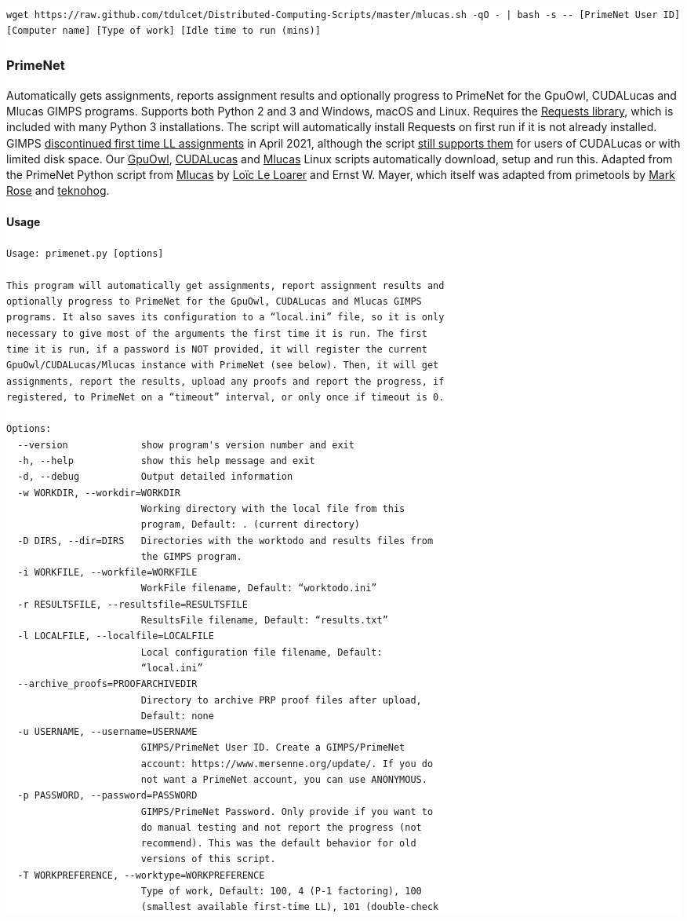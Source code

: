 ```
wget https://raw.github.com/tdulcet/Distributed-Computing-Scripts/master/mlucas.sh -qO - | bash -s -- [PrimeNet User ID] [Computer name] [Type of work] [Idle time to run (mins)]
```

### PrimeNet

Automatically gets assignments, reports assignment results and optionally progress to PrimeNet for the GpuOwl, CUDALucas and Mlucas GIMPS programs. Supports both Python 2 and 3 and Windows, macOS and Linux. Requires the [Requests library](https://requests.readthedocs.io/en/master/), which is included with many Python 3 installations. The script will automatically install Requests on first run if it is not already installed. GIMPS [discontinued first time LL assignments](https://mersenneforum.org/showthread.php?t=26682) in April 2021, although the script [still supports them](https://mersenneforum.org/showthread.php?p=575260#post575260) for users of CUDALucas or with limited disk space. Our [GpuOwl](#gpuowl), [CUDALucas](#cudalucas) and [Mlucas](#mlucas) Linux scripts automatically download, setup and run this. Adapted from the PrimeNet Python script from [Mlucas](https://www.mersenneforum.org/mayer/README.html#download2) by [Loïc Le Loarer](https://github.com/llloic11/primenet) and Ernst W. Mayer, which itself was adapted from primetools by [Mark Rose](https://github.com/MarkRose/primetools) and [teknohog](https://github.com/teknohog/primetools).

#### Usage

```
Usage: primenet.py [options]

This program will automatically get assignments, report assignment results and
optionally progress to PrimeNet for the GpuOwl, CUDALucas and Mlucas GIMPS
programs. It also saves its configuration to a “local.ini” file, so it is only
necessary to give most of the arguments the first time it is run. The first
time it is run, if a password is NOT provided, it will register the current
GpuOwl/CUDALucas/Mlucas instance with PrimeNet (see below). Then, it will get
assignments, report the results, upload any proofs and report the progress, if
registered, to PrimeNet on a “timeout” interval, or only once if timeout is 0.

Options:
  --version             show program's version number and exit
  -h, --help            show this help message and exit
  -d, --debug           Output detailed information
  -w WORKDIR, --workdir=WORKDIR
                        Working directory with the local file from this
                        program, Default: . (current directory)
  -D DIRS, --dir=DIRS   Directories with the worktodo and results files from
                        the GIMPS program.
  -i WORKFILE, --workfile=WORKFILE
                        WorkFile filename, Default: “worktodo.ini”
  -r RESULTSFILE, --resultsfile=RESULTSFILE
                        ResultsFile filename, Default: “results.txt”
  -l LOCALFILE, --localfile=LOCALFILE
                        Local configuration file filename, Default:
                        “local.ini”
  --archive_proofs=PROOFARCHIVEDIR
                        Directory to archive PRP proof files after upload,
                        Default: none
  -u USERNAME, --username=USERNAME
                        GIMPS/PrimeNet User ID. Create a GIMPS/PrimeNet
                        account: https://www.mersenne.org/update/. If you do
                        not want a PrimeNet account, you can use ANONYMOUS.
  -p PASSWORD, --password=PASSWORD
                        GIMPS/PrimeNet Password. Only provide if you want to
                        do manual testing and not report the progress (not
                        recommend). This was the default behavior for old
                        versions of this script.
  -T WORKPREFERENCE, --worktype=WORKPREFERENCE
                        Type of work, Default: 100, 4 (P-1 factoring), 100
                        (smallest available first-time LL), 101 (double-check
```